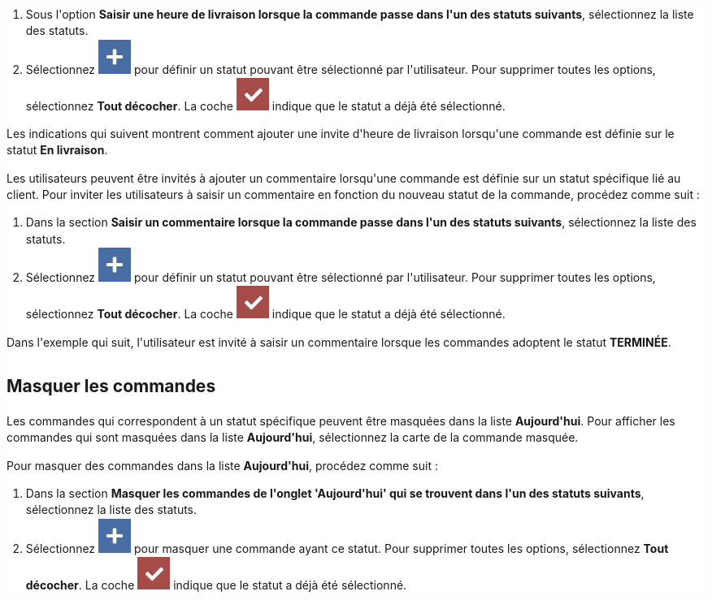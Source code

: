 1. Sous l'option **Saisir une heure de livraison lorsque la commande passe dans l'un des statuts suivants**, sélectionnez la liste des statuts.
1. Sélectionnez <InlineImage width="40" height="42">![Icône d'ajout d'OrderLine](../images/034-orderline-status-add-specific.jpg)</InlineImage> pour définir un statut pouvant être sélectionné par l'utilisateur. Pour supprimer toutes les options, sélectionnez **Tout décocher**. La coche <InlineImage width="40" height="40">![Icône de validation d'ajout de statut dans OrderLine](../images/037-orderline-status-added.jpg)</InlineImage> indique que le statut a déjà été sélectionné.

Les indications qui suivent montrent comment ajouter une invite d'heure de livraison lorsqu'une commande est définie sur le statut **En livraison**.

<video controls title="OrderLine in Delivery Prompt">
  <source src="../images/012-en-add-prompt-in-delivery.webm" type="video/webm"/>
</video>

Les utilisateurs peuvent être invités à ajouter un commentaire lorsqu'une commande est définie sur un statut spécifique lié au client. Pour inviter les utilisateurs à saisir un commentaire en fonction du nouveau statut de la commande, procédez comme suit :

1. Dans la section **Saisir un commentaire lorsque la commande passe dans l'un des statuts suivants**, sélectionnez la liste des statuts.
1. Sélectionnez <InlineImage width="40" height="42">![Icône d'ajout d'OrderLine](../images/034-orderline-status-add-specific.jpg)</InlineImage> pour définir un statut pouvant être sélectionné par l'utilisateur. Pour supprimer toutes les options, sélectionnez **Tout décocher**. La coche <InlineImage width="40" height="40">![Icône de validation d'ajout de statut dans OrderLine](../images/037-orderline-status-added.jpg)</InlineImage> indique que le statut a déjà été sélectionné.

Dans l'exemple qui suit, l'utilisateur est invité à saisir un commentaire lorsque les commandes adoptent le statut **TERMINÉE**.

<video controls title="OrderLine Prompt Comment Example">
  <source src="../images/013-en-add-prompt-user-comment.webm" type="video/webm"/>
</video>

## Masquer les commandes

Les commandes qui correspondent à un statut spécifique peuvent être masquées dans la liste **Aujourd'hui**. Pour afficher les commandes qui sont masquées dans la liste **Aujourd'hui**, sélectionnez la carte de la commande masquée.

Pour masquer des commandes dans la liste **Aujourd'hui**, procédez comme suit :

1. Dans la section **Masquer les commandes de l'onglet 'Aujourd'hui' qui se trouvent dans l'un des statuts suivants**, sélectionnez la liste des statuts.
1. Sélectionnez <InlineImage width="40" height="42">![Icône d'ajout d'OrderLine](../images/034-orderline-status-add-specific.jpg)</InlineImage> pour masquer une commande ayant ce statut. Pour supprimer toutes les options, sélectionnez **Tout décocher**. La coche <InlineImage width="40" height="40">![Icône de validation d'ajout de statut dans OrderLine](../images/037-orderline-status-added.jpg)</InlineImage> indique que le statut a déjà été sélectionné.
